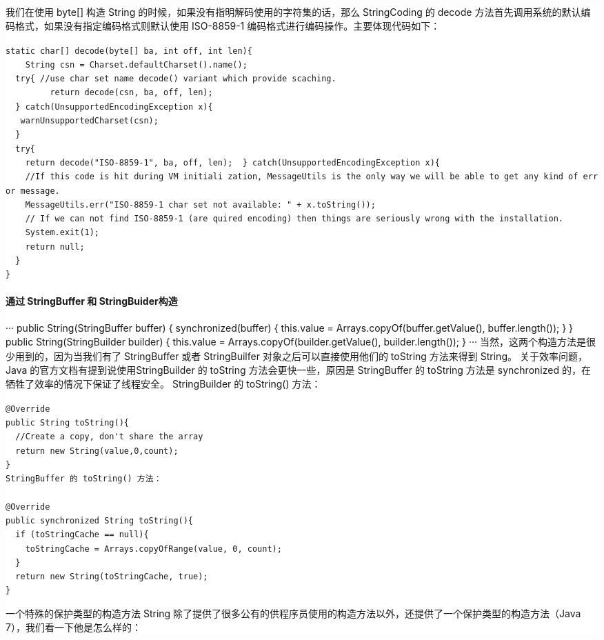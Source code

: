 我们在使用 byte[] 构造 String 的时候，如果没有指明解码使用的字符集的话，那么 StringCoding 的 decode 方法首先调用系统的默认编码格式，如果没有指定编码格式则默认使用 ISO-8859-1 编码格式进行编码操作。主要体现代码如下：

```
static char[] decode(byte[] ba, int off, int len){
    String csn = Charset.defaultCharset().name();
  try{ //use char set name decode() variant which provide scaching.
         return decode(csn, ba, off, len);
  } catch(UnsupportedEncodingException x){
   warnUnsupportedCharset(csn);
  }
  try{
    return decode("ISO-8859-1", ba, off, len);  } catch(UnsupportedEncodingException x){
    //If this code is hit during VM initiali zation, MessageUtils is the only way we will be able to get any kind of error message.
    MessageUtils.err("ISO-8859-1 char set not available: " + x.toString());
    // If we can not find ISO-8859-1 (are quired encoding) then things are seriously wrong with the installation.
    System.exit(1);
    return null;
  }
}
```
#### 通过 StringBuffer 和 StringBuider构造
···
public String(StringBuffer buffer) {
    synchronized(buffer) {
    this.value = Arrays.copyOf(buffer.getValue(), buffer.length());
    } 
} 
public String(StringBuilder builder) {
     this.value = Arrays.copyOf(builder.getValue(), builder.length());
}
···
当然，这两个构造方法是很少用到的，因为当我们有了 StringBuffer 或者 StringBuilfer 对象之后可以直接使用他们的 toString 方法来得到 String。
关于效率问题，Java 的官方文档有提到说使用StringBuilder 的 toString 方法会更快一些，原因是
StringBuffer 的 toString 方法是 synchronized 的，在牺牲了效率的情况下保证了线程安全。
StringBuilder 的 toString() 方法：
```
@Override
public String toString(){
  //Create a copy, don't share the array
  return new String(value,0,count);
}
StringBuffer 的 toString() 方法：

@Override
public synchronized String toString(){
  if (toStringCache == null){
    toStringCache = Arrays.copyOfRange(value, 0, count);
  }
  return new String(toStringCache, true);
}
```
一个特殊的保护类型的构造方法
String 除了提供了很多公有的供程序员使用的构造方法以外，还提供了一个保护类型的构造方法（Java 7），我们看一下他是怎么样的：

